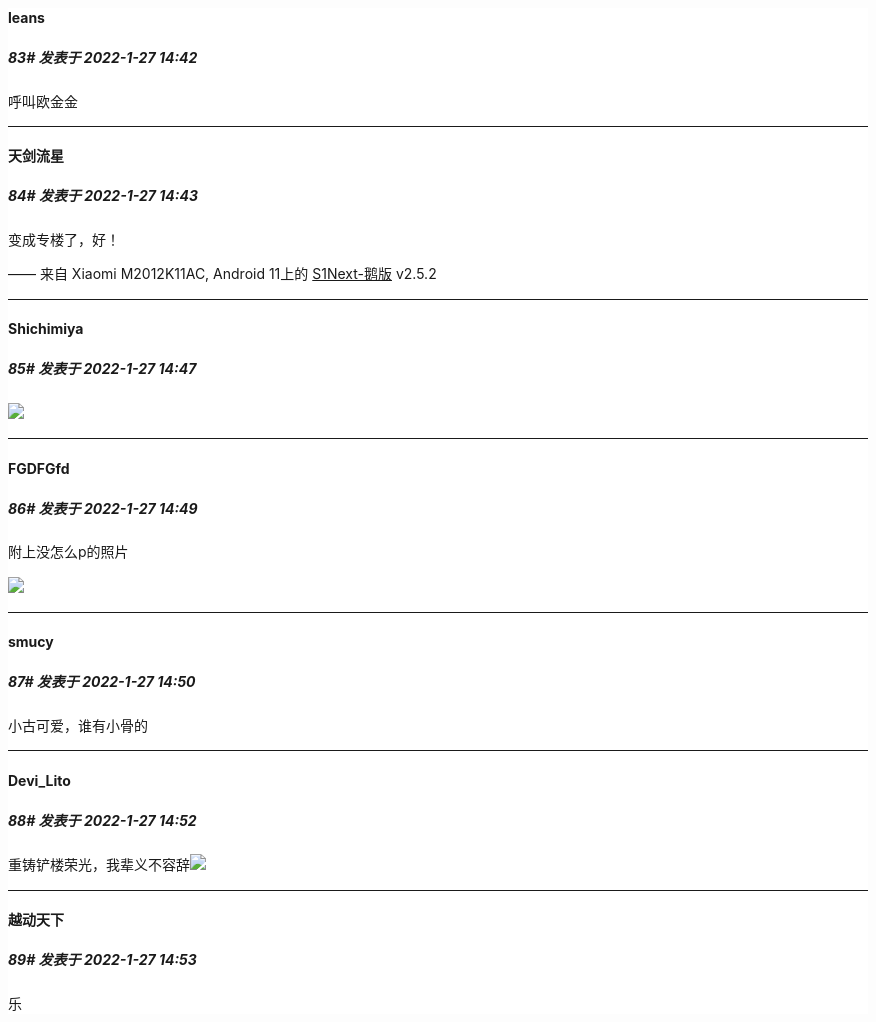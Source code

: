####  leans  
##### 83#       发表于 2022-1-27 14:42

呼叫欧金金

*****

####  天剑流星  
##### 84#       发表于 2022-1-27 14:43

变成专楼了，好！

—— 来自 Xiaomi M2012K11AC, Android 11上的 [S1Next-鹅版](https://github.com/ykrank/S1-Next/releases) v2.5.2

*****

####  Shichimiya  
##### 85#       发表于 2022-1-27 14:47

<img src="https://static.saraba1st.com/image/smiley/face2017/067.png" referrerpolicy="no-referrer">

*****

####  FGDFGfd  
##### 86#       发表于 2022-1-27 14:49

附上没怎么p的照片

<img src="https://p.sda1.dev/4/d787f5b526cccdece8b92b04ac8be6dd/9CCBBE4BB995B621294E79494F7FB54C.jpg" referrerpolicy="no-referrer">



*****

####  smucy  
##### 87#       发表于 2022-1-27 14:50

小古可爱，谁有小骨的

*****

####  Devi_Lito  
##### 88#       发表于 2022-1-27 14:52

重铸铲楼荣光，我辈义不容辞<img src="https://static.saraba1st.com/image/smiley/face2017/067.png" referrerpolicy="no-referrer">

*****

####  越动天下  
##### 89#       发表于 2022-1-27 14:53

乐

